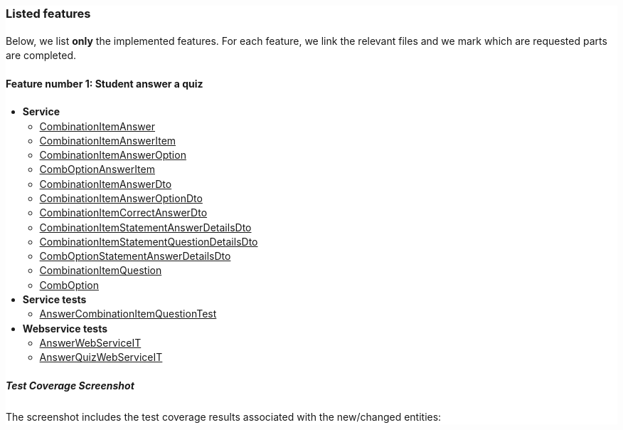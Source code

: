 
### Listed features

Below, we list **only** the implemented features. For each feature, we link the relevant files and we mark which are requested parts are completed.

#### Feature number 1: Student answer a quiz

- **Service**
  + [CombinationItemAnswer](https://github.com/tecnico-softeng/es21-g09/blob/pci/backend/src/main/java/pt/ulisboa/tecnico/socialsoftware/tutor/answer/domain/CombinationItemAnswer.java)
  + [CombinationItemAnswerItem](https://github.com/tecnico-softeng/es21-g09/blob/pci/backend/src/main/java/pt/ulisboa/tecnico/socialsoftware/tutor/answer/domain/CombinationItemAnswerItem.java)
  + [CombinationItemAnswerOption](https://github.com/tecnico-softeng/es21-g09/blob/pci/backend/src/main/java/pt/ulisboa/tecnico/socialsoftware/tutor/answer/domain/CombinationItemAnswerOption.java)
  + [CombOptionAnswerItem](https://github.com/tecnico-softeng/es21-g09/blob/pci/backend/src/main/java/pt/ulisboa/tecnico/socialsoftware/tutor/answer/domain/CombOptionAnswerItem.java)
  + [CombinationItemAnswerDto](https://github.com/tecnico-softeng/es21-g09/blob/pci/backend/src/main/java/pt/ulisboa/tecnico/socialsoftware/tutor/answer/dto/CombinationItemAnswerDto.java)
  + [CombinationItemAnswerOptionDto](https://github.com/tecnico-softeng/es21-g09/blob/pci/backend/src/main/java/pt/ulisboa/tecnico/socialsoftware/tutor/answer/dto/CombinationItemAnswerOptionDto.java)
  + [CombinationItemCorrectAnswerDto](https://github.com/tecnico-softeng/es21-g09/blob/pci/backend/src/main/java/pt/ulisboa/tecnico/socialsoftware/tutor/answer/dto/CombinationItemCorrectAnswerDto.java)
  + [CombinationItemStatementAnswerDetailsDto](https://github.com/tecnico-softeng/es21-g09/blob/pci/backend/src/main/java/pt/ulisboa/tecnico/socialsoftware/tutor/answer/dto/CombinationItemStatementAnswerDetailsDto.java)
  + [CombinationItemStatementQuestionDetailsDto](https://github.com/tecnico-softeng/es21-g09/blob/pci/backend/src/main/java/pt/ulisboa/tecnico/socialsoftware/tutor/answer/dto/CombinationItemStatementQuestionDetailsDto.java)
  + [CombOptionStatementAnswerDetailsDto](https://github.com/tecnico-softeng/es21-g09/blob/pem/backend/src/main/java/pt/ulisboa/tecnico/socialsoftware/tutor/answer/dto/CombOptionStatementAnswerDetailsDto.java)
  + [CombinationItemQuestion](https://github.com/tecnico-softeng/es21-g09/blob/pci/backend/src/main/java/pt/ulisboa/tecnico/socialsoftware/tutor/question/domain/CombinationItemQuestion.java)
  + [CombOption](https://github.com/tecnico-softeng/es21-g09/blob/pci/backend/src/main/java/pt/ulisboa/tecnico/socialsoftware/tutor/question/domain/CombOption.java)
- **Service tests**
  + [AnswerCombinationItemQuestionTest](https://github.com/tecnico-softeng/es21-g09/blob/pci/backend/src/test/groovy/pt/ulisboa/tecnico/socialsoftware/tutor/answer/service/AnswerCombinationItemQuestionTest.groovy)
- **Webservice tests**
  + [AnswerWebServiceIT](https://github.com/tecnico-softeng/es21-g09/blob/pci/backend/src/test/groovy/pt/ulisboa/tecnico/socialsoftware/tutor/answer/webservice/AnswerWebServiceIT.groovy)
  + [AnswerQuizWebServiceIT](https://github.com/tecnico-softeng/es21-g09/blob/pci/backend/src/test/groovy/pt/ulisboa/tecnico/socialsoftware/tutor/answer/webservice/AnswerQuizWebServiceIT.groovy)

##### Test Coverage Screenshot

The screenshot includes the test coverage results associated with the new/changed entities: